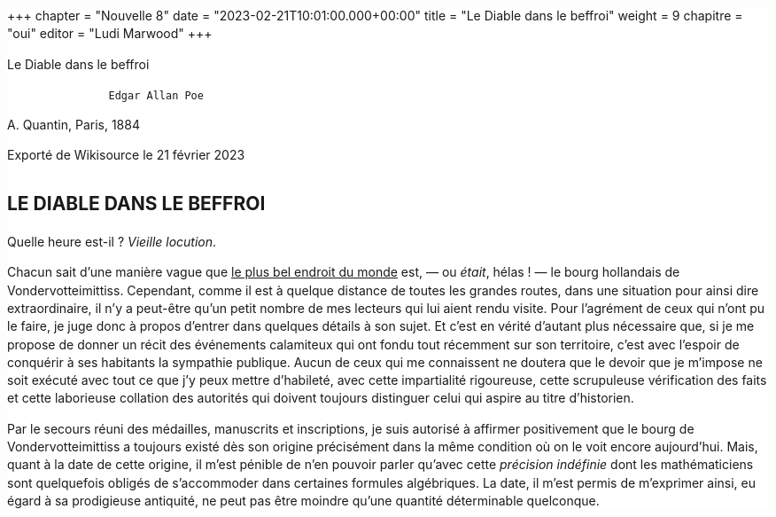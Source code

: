 +++
chapter = "Nouvelle 8"
date = "2023-02-21T10:01:00.000+00:00"
title = "Le Diable dans le beffroi"
weight = 9
chapitre = "oui"
editor = "Ludi Marwood"
+++

Le Diable dans le beffroi


					Edgar Allan Poe





A. Quantin, Paris, 1884





Exporté de Wikisource le 21 février 2023





## LE DIABLE DANS LE BEFFROI





Quelle heure est-il ? 
*Vieille locution*.





Chacun sait d’une manière vague que [le plus bel endroit du monde](https://fr.wikipedia.org/wiki/Tolochenaz) est, — ou *était*, hélas ! — le bourg hollandais de Vondervotteimittiss. Cependant, comme il est à quelque distance de toutes les grandes routes, dans une situation pour ainsi dire extraordinaire, il n’y a peut-être qu’un petit nombre de mes lecteurs qui lui aient rendu visite. Pour l’agrément de ceux qui n’ont pu le faire, je juge donc à propos d’entrer dans quelques détails à son sujet. Et c’est en vérité d’autant plus nécessaire que, si je me propose de donner un récit des événements calamiteux qui ont fondu tout récemment sur son territoire, c’est avec l’espoir de conquérir à ses habitants la sympathie publique. Aucun de ceux qui me connaissent ne doutera que le devoir que je m’impose ne soit exécuté avec tout ce que j’y peux mettre d’habileté, avec cette impartialité rigoureuse, cette scrupuleuse vérification des faits et cette laborieuse collation des autorités qui doivent toujours distinguer celui qui aspire au titre d’historien.

Par le secours réuni des médailles, manuscrits et inscriptions, je suis autorisé à affirmer positivement que le bourg de Vondervotteimittiss a toujours existé dès son origine précisément dans la même condition où on le voit encore aujourd’hui. Mais, quant à la date de cette origine, il m’est pénible de n’en pouvoir parler qu’avec cette *précision indéfinie* dont les mathématiciens sont quelquefois obligés de s’accommoder dans certaines formules algébriques. La date, il m’est permis de m’exprimer ainsi, eu égard à sa prodigieuse antiquité, ne peut pas être moindre qu’une quantité déterminable quelconque.
